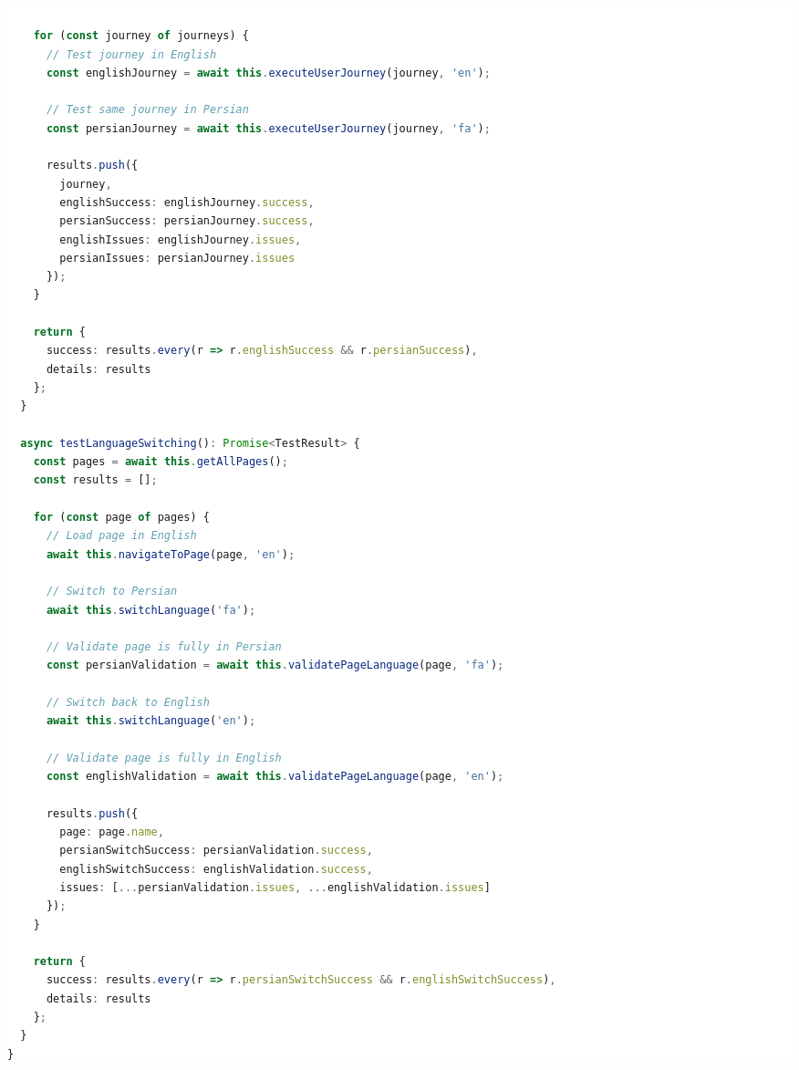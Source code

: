 ```typescript
    
    for (const journey of journeys) {
      // Test journey in English
      const englishJourney = await this.executeUserJourney(journey, 'en');
      
      // Test same journey in Persian
      const persianJourney = await this.executeUserJourney(journey, 'fa');
      
      results.push({
        journey,
        englishSuccess: englishJourney.success,
        persianSuccess: persianJourney.success,
        englishIssues: englishJourney.issues,
        persianIssues: persianJourney.issues
      });
    }
    
    return {
      success: results.every(r => r.englishSuccess && r.persianSuccess),
      details: results
    };
  }
  
  async testLanguageSwitching(): Promise<TestResult> {
    const pages = await this.getAllPages();
    const results = [];
    
    for (const page of pages) {
      // Load page in English
      await this.navigateToPage(page, 'en');
      
      // Switch to Persian
      await this.switchLanguage('fa');
      
      // Validate page is fully in Persian
      const persianValidation = await this.validatePageLanguage(page, 'fa');
      
      // Switch back to English
      await this.switchLanguage('en');
      
      // Validate page is fully in English
      const englishValidation = await this.validatePageLanguage(page, 'en');
      
      results.push({
        page: page.name,
        persianSwitchSuccess: persianValidation.success,
        englishSwitchSuccess: englishValidation.success,
        issues: [...persianValidation.issues, ...englishValidation.issues]
      });
    }
    
    return {
      success: results.every(r => r.persianSwitchSuccess && r.englishSwitchSuccess),
      details: results
    };
  }
}
```
